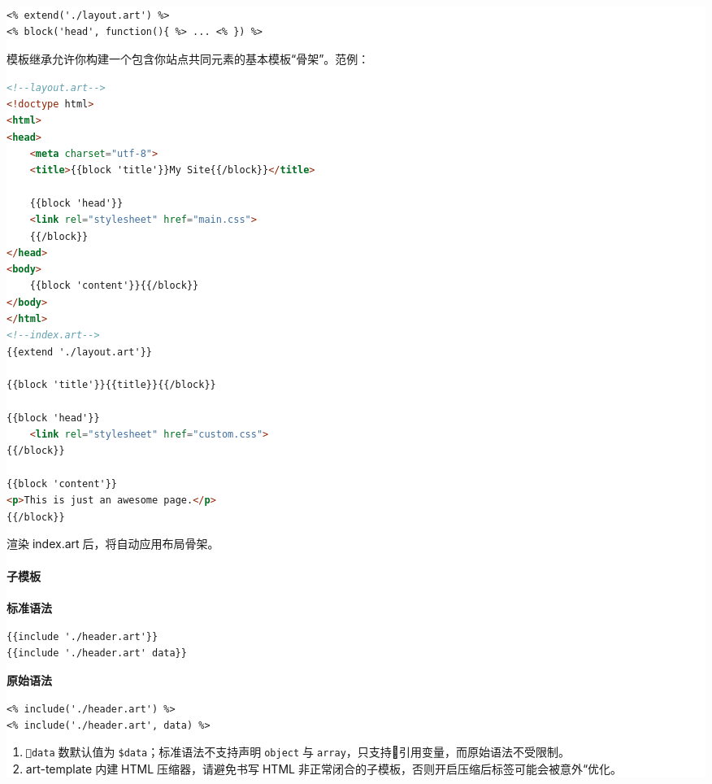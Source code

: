 ```
<% extend('./layout.art') %>
<% block('head', function(){ %> ... <% }) %>
```

模板继承允许你构建一个包含你站点共同元素的基本模板“骨架”。范例：

```html
<!--layout.art-->
<!doctype html>
<html>
<head>
    <meta charset="utf-8">
    <title>{{block 'title'}}My Site{{/block}}</title>

    {{block 'head'}}
    <link rel="stylesheet" href="main.css">
    {{/block}}
</head>
<body>
    {{block 'content'}}{{/block}}
</body>
</html>
<!--index.art-->
{{extend './layout.art'}}

{{block 'title'}}{{title}}{{/block}}

{{block 'head'}}
    <link rel="stylesheet" href="custom.css">
{{/block}}

{{block 'content'}}
<p>This is just an awesome page.</p>
{{/block}}
```

渲染 index.art 后，将自动应用布局骨架。

#### 子模板

**标准语法**

```
{{include './header.art'}}
{{include './header.art' data}}
```

**原始语法**

```
<% include('./header.art') %>
<% include('./header.art', data) %>
```

1. `data` 数默认值为 `$data`；标准语法不支持声明 `object` 与 `array`，只支持引用变量，而原始语法不受限制。
2. art-template 内建 HTML 压缩器，请避免书写 HTML 非正常闭合的子模板，否则开启压缩后标签可能会被意外“优化。

